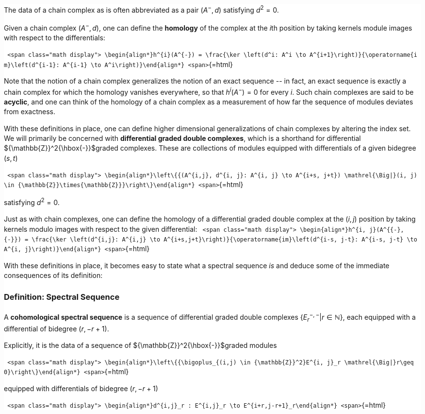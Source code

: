 The data of a chain complex as is often abbreviated as a pair $(A^{-}, d)$ satisfying $d^2 = 0$.

Given a chain complex $(A^{-}, d)$, one can define the **homology** of the complex at the $i$th position by taking kernels module images with respect to the differentials:

`
<span class="math display">
\begin{align*}h^{i}(A^{-}) = \frac{\ker \left(d^i: A^i \to A^{i+1}\right)}{\operatorname{im}\left(d^{i-1}: A^{i-1} \to A^i\right)}\end{align*}
<span>`{=html}

Note that the notion of a chain complex generalizes the notion of an exact sequence -- in fact, an exact sequence is exactly a chain complex for which the homology vanishes everywhere, so that $h^i(A^{-}) = 0$ for every $i$. Such chain complexes are said to be **acyclic**, and one can think of the homology of a chain complex as a measurement of how far the sequence of modules deviates from exactness.

With these definitions in place, one can define higher dimensional generalizations of chain complexes by altering the index set. We will primarily be concerned with **differential graded double complexes**, which is a shorthand for differential ${\mathbb{Z}}^2{\hbox{-}}$graded complexes. These are collections of modules equipped with differentials of a given bidegree $(s,t)$

`
<span class="math display">
\begin{align*}\left\{{(A^{i,j}, d^{i, j}: A^{i, j} \to A^{i+s, j+t}) \mathrel{\Big|}(i, j) \in {\mathbb{Z}}\times{\mathbb{Z}}}\right\}\end{align*}
<span>`{=html}

satisfying $d^2 = 0$.

Just as with chain complexes, one can define the homology of a differential graded double complex at the $(i,j)$ position by taking kernels modulo images with respect to the given differential: `
<span class="math display">
\begin{align*}h^{i, j}(A^{{-}, {-}}) = \frac{\ker \left(d^{i,j}: A^{i,j} \to A^{i+s,j+t}\right)}{\operatorname{im}\left(d^{i-s, j-t}: A^{i-s, j-t} \to A^{i, j}\right)}\end{align*}
<span>`{=html}

With these definitions in place, it becomes easy to state what a spectral sequence *is* and deduce some of the immediate consequences of its definition:

### Definition: Spectral Sequence

A **cohomological spectral sequence** is a sequence of differential graded double complexes $\left\{{E_r^{{-}, {-}} \mathrel{\Big|}r \in {\mathbb{N}}}\right\}$, each equipped with a differential of bidegree $(r, -r+1)$.

Explicitly, it is the data of a sequence of ${\mathbb{Z}}^2{\hbox{-}}$graded modules

`
<span class="math display">
\begin{align*}\left\{{\bigoplus_{(i,j) \in {\mathbb{Z}}^2}E^{i, j}_r \mathrel{\Big|}r\geq 0}\right\}\end{align*}
<span>`{=html}

equipped with differentials of bidegree $(r, -r+1)$

`
<span class="math display">
\begin{align*}d^{i,j}_r : E^{i,j}_r \to E^{i+r,j-r+1}_r\end{align*}
<span>`{=html}
